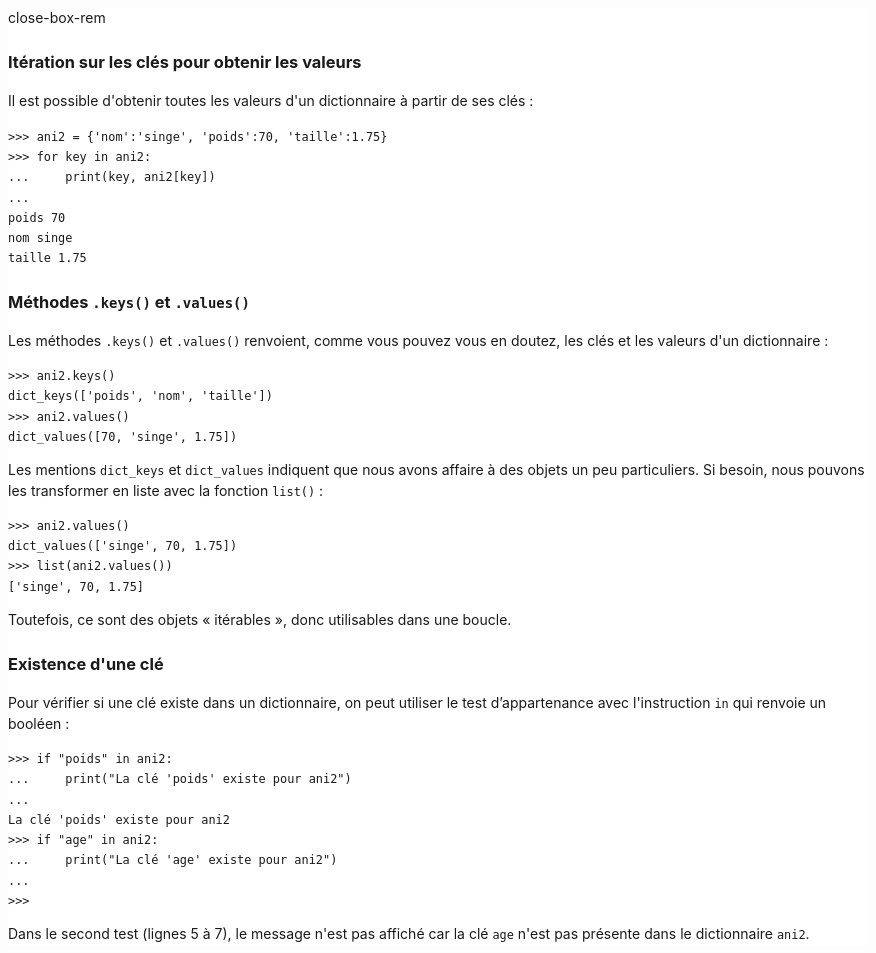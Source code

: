 close-box-rem


### Itération sur les clés pour obtenir les valeurs

Il est possible d'obtenir toutes les valeurs d'un dictionnaire à partir de ses clés :
```
>>> ani2 = {'nom':'singe', 'poids':70, 'taille':1.75}
>>> for key in ani2:
...     print(key, ani2[key])
...
poids 70
nom singe
taille 1.75
```


### Méthodes `.keys()` et `.values()`

Les méthodes `.keys()` et `.values()` renvoient, comme vous pouvez vous en doutez, les clés et les valeurs d'un dictionnaire :
```
>>> ani2.keys()
dict_keys(['poids', 'nom', 'taille'])
>>> ani2.values()
dict_values([70, 'singe', 1.75])
```

Les mentions `dict_keys` et `dict_values` indiquent que nous avons affaire à des objets un peu particuliers. Si besoin, nous pouvons les transformer en liste avec la fonction `list()` :
```
>>> ani2.values()
dict_values(['singe', 70, 1.75])
>>> list(ani2.values())
['singe', 70, 1.75]
```

Toutefois, ce sont des objets « itérables », donc utilisables dans une boucle.

### Existence d'une clé

Pour vérifier si une clé existe dans un dictionnaire, on peut utiliser le test d’appartenance avec l'instruction `in` qui renvoie un booléen :
```
>>> if "poids" in ani2:
...     print("La clé 'poids' existe pour ani2")
...
La clé 'poids' existe pour ani2
>>> if "age" in ani2:
...     print("La clé 'age' existe pour ani2")
...
>>>
```

Dans le second test (lignes 5 à 7), le message n'est pas affiché car la clé `age` n'est pas présente dans le dictionnaire `ani2`.
